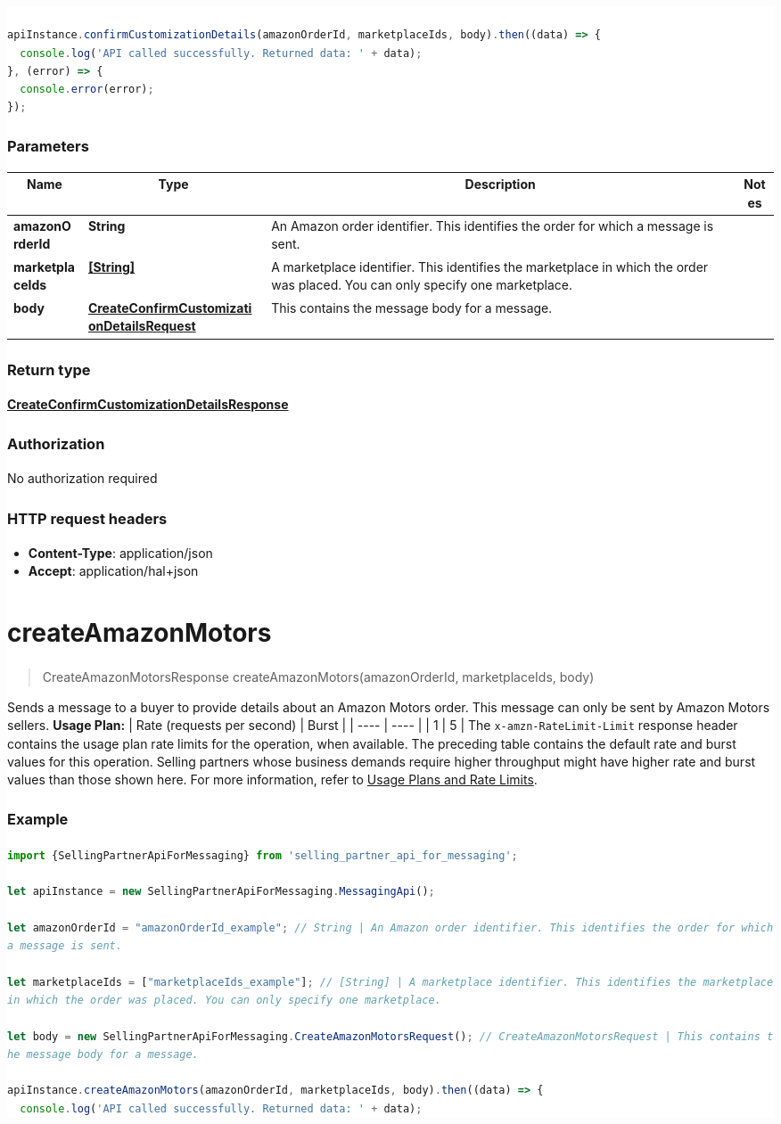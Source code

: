 ```javascript

apiInstance.confirmCustomizationDetails(amazonOrderId, marketplaceIds, body).then((data) => {
  console.log('API called successfully. Returned data: ' + data);
}, (error) => {
  console.error(error);
});

```

### Parameters

Name | Type | Description  | Notes
------------- | ------------- | ------------- | -------------
 **amazonOrderId** | **String**| An Amazon order identifier. This identifies the order for which a message is sent. | 
 **marketplaceIds** | [**[String]**](String.md)| A marketplace identifier. This identifies the marketplace in which the order was placed. You can only specify one marketplace. | 
 **body** | [**CreateConfirmCustomizationDetailsRequest**](CreateConfirmCustomizationDetailsRequest.md)| This contains the message body for a message. | 

### Return type

[**CreateConfirmCustomizationDetailsResponse**](CreateConfirmCustomizationDetailsResponse.md)

### Authorization

No authorization required

### HTTP request headers

 - **Content-Type**: application/json
 - **Accept**: application/hal+json

<a name="createAmazonMotors"></a>
# **createAmazonMotors**
> CreateAmazonMotorsResponse createAmazonMotors(amazonOrderId, marketplaceIds, body)



Sends a message to a buyer to provide details about an Amazon Motors order. This message can only be sent by Amazon Motors sellers.  **Usage Plan:**  | Rate (requests per second) | Burst | | ---- | ---- | | 1 | 5 |  The `x-amzn-RateLimit-Limit` response header contains the usage plan rate limits for the operation, when available. The preceding table contains the default rate and burst values for this operation. Selling partners whose business demands require higher throughput might have higher rate and burst values than those shown here. For more information, refer to [Usage Plans and Rate Limits](https://developer-docs.amazon.com/sp-api/docs/usage-plans-and-rate-limits-in-the-sp-api).

### Example
```javascript
import {SellingPartnerApiForMessaging} from 'selling_partner_api_for_messaging';

let apiInstance = new SellingPartnerApiForMessaging.MessagingApi();

let amazonOrderId = "amazonOrderId_example"; // String | An Amazon order identifier. This identifies the order for which a message is sent.

let marketplaceIds = ["marketplaceIds_example"]; // [String] | A marketplace identifier. This identifies the marketplace in which the order was placed. You can only specify one marketplace.

let body = new SellingPartnerApiForMessaging.CreateAmazonMotorsRequest(); // CreateAmazonMotorsRequest | This contains the message body for a message.

apiInstance.createAmazonMotors(amazonOrderId, marketplaceIds, body).then((data) => {
  console.log('API called successfully. Returned data: ' + data);
```